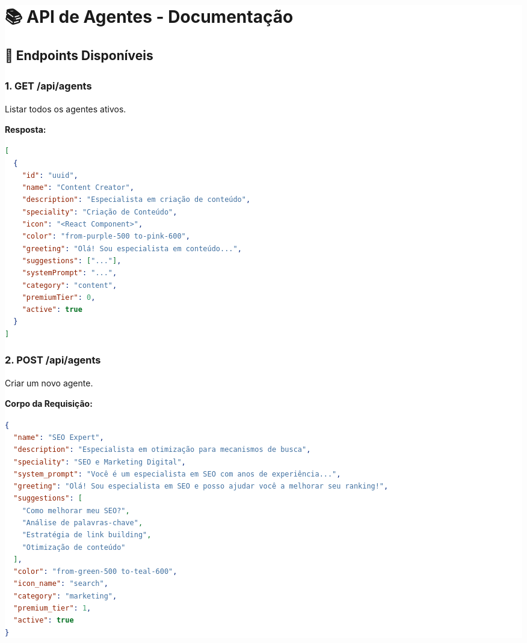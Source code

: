 # 📚 API de Agentes - Documentação

## 🔗 Endpoints Disponíveis

### 1. **GET /api/agents**
Listar todos os agentes ativos.

**Resposta:**
```json
[
  {
    "id": "uuid",
    "name": "Content Creator",
    "description": "Especialista em criação de conteúdo",
    "speciality": "Criação de Conteúdo",
    "icon": "<React Component>",
    "color": "from-purple-500 to-pink-600",
    "greeting": "Olá! Sou especialista em conteúdo...",
    "suggestions": ["..."],
    "systemPrompt": "...",
    "category": "content",
    "premiumTier": 0,
    "active": true
  }
]
```

### 2. **POST /api/agents**
Criar um novo agente.

**Corpo da Requisição:**
```json
{
  "name": "SEO Expert",
  "description": "Especialista em otimização para mecanismos de busca",
  "speciality": "SEO e Marketing Digital",
  "system_prompt": "Você é um especialista em SEO com anos de experiência...",
  "greeting": "Olá! Sou especialista em SEO e posso ajudar você a melhorar seu ranking!",
  "suggestions": [
    "Como melhorar meu SEO?",
    "Análise de palavras-chave",
    "Estratégia de link building",
    "Otimização de conteúdo"
  ],
  "color": "from-green-500 to-teal-600",
  "icon_name": "search",
  "category": "marketing",
  "premium_tier": 1,
  "active": true
}
```

